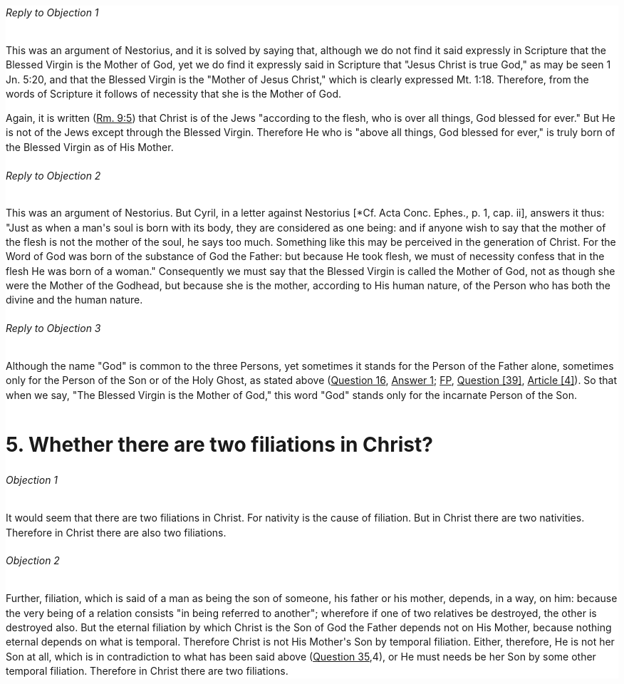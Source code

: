 ###### Reply to Objection 1
This was an argument of Nestorius, and it is solved by saying that, although we do not find it said expressly in Scripture that the Blessed Virgin is the Mother of God, yet we do find it expressly said in Scripture that "Jesus Christ is true God," as may be seen 1 Jn. 5:20, and that the Blessed Virgin is the "Mother of Jesus Christ," which is clearly expressed Mt. 1:18. Therefore, from the words of Scripture it follows of necessity that she is the Mother of God.  

Again, it is written ([Rm. 9:5](http://bible.gospelcom.net/bible?Rm++9:5)) that Christ is of the Jews "according to the flesh, who is over all things, God blessed for ever." But He is not of the Jews except through the Blessed Virgin. Therefore He who is "above all things, God blessed for ever," is truly born of the Blessed Virgin as of His Mother.  

###### Reply to Objection 2
This was an argument of Nestorius. But Cyril, in a letter against Nestorius \[\*Cf. Acta Conc. Ephes., p. 1, cap. ii\], answers it thus: "Just as when a man's soul is born with its body, they are considered as one being: and if anyone wish to say that the mother of the flesh is not the mother of the soul, he says too much. Something like this may be perceived in the generation of Christ. For the Word of God was born of the substance of God the Father: but because He took flesh, we must of necessity confess that in the flesh He was born of a woman." Consequently we must say that the Blessed Virgin is called the Mother of God, not as though she were the Mother of the Godhead, but because she is the mother, according to His human nature, of the Person who has both the divine and the human nature.  

###### Reply to Objection 3
Although the name "God" is common to the three Persons, yet sometimes it stands for the Person of the Father alone, sometimes only for the Person of the Son or of the Holy Ghost, as stated above ([Question 16](../1.%20Incarnation/16.%20Consequences/16.%20Those%20Things%20Which%20Are%20Applicable%20to%20Christ%20in%20His%20Being%20and%20Becoming.md), [Answer 1](../1.%20Incarnation/16.%20Consequences/16.%20Those%20Things%20Which%20Are%20Applicable%20to%20Christ%20in%20His%20Being%20and%20Becoming.md#1.%20Whether%20this%20is%20true:%20"God%20is%20man"?%20); [FP](../FP.html), [Question \[39\]](../FP/FP039.html#FPQ39OUTP1), [Article \[4\]](../FP/FP039.html#FPQ39A4THEP1)). So that when we say, "The Blessed Virgin is the Mother of God," this word "God" stands only for the incarnate Person of the Son.  




# 5. Whether there are two filiations in Christ? 

###### Objection 1
It would seem that there are two filiations in Christ. For nativity is the cause of filiation. But in Christ there are two nativities. Therefore in Christ there are also two filiations.  

###### Objection 2
Further, filiation, which is said of a man as being the son of someone, his father or his mother, depends, in a way, on him: because the very being of a relation consists "in being referred to another"; wherefore if one of two relatives be destroyed, the other is destroyed also. But the eternal filiation by which Christ is the Son of God the Father depends not on His Mother, because nothing eternal depends on what is temporal. Therefore Christ is not His Mother's Son by temporal filiation. Either, therefore, He is not her Son at all, which is in contradiction to what has been said above ([Question 35](),4), or He must needs be her Son by some other temporal filiation. Therefore in Christ there are two filiations.  
